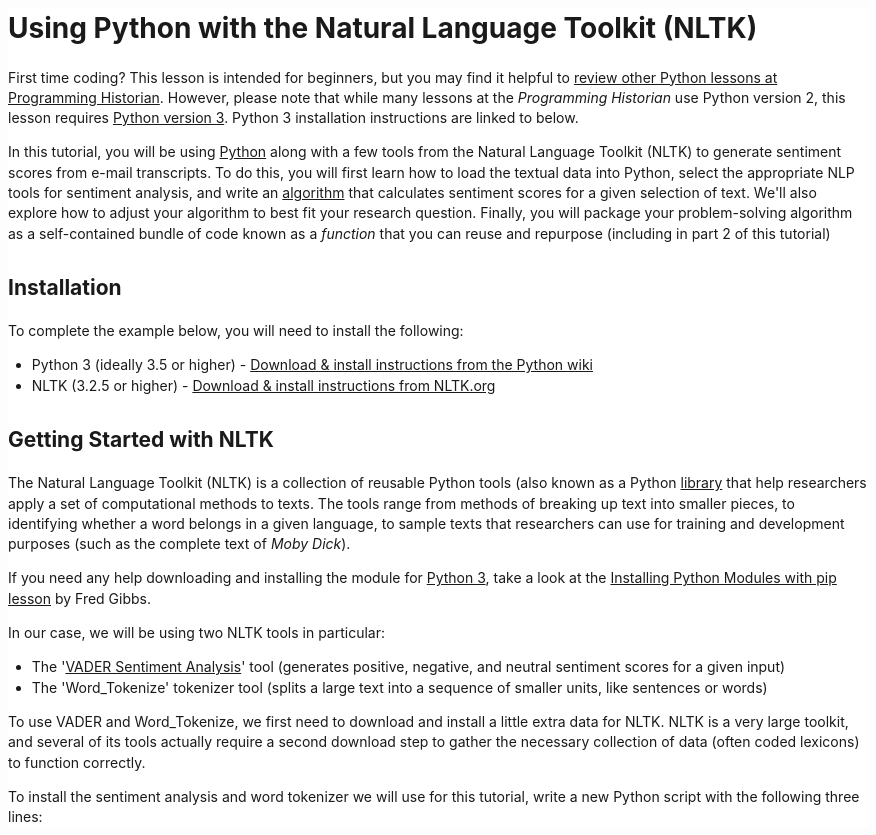 # Using Python with the Natural Language Toolkit (NLTK)

<div class="alert alert-warning">
First time coding? This lesson is intended for beginners, but you may find it helpful to <a href="/lessons/?topic=python">review other Python lessons at Programming Historian</a>. However, please note that while many lessons at the <em>Programming Historian</em> use Python version 2, this lesson requires <a href="https://www.python.org/download/releases/3.0/">Python version 3</a>. Python 3 installation instructions are linked to below.
</div>

In this tutorial, you will be using [Python](https://www.python.org/) along with a few tools from the Natural Language Toolkit (NLTK) to generate sentiment scores from e-mail transcripts. To do this, you will first learn how to load the textual data into Python, select the appropriate NLP tools for sentiment analysis, and write an [algorithm](https://en.wikipedia.org/wiki/Algorithm) that calculates sentiment scores for a given selection of text. We'll also explore how to adjust your algorithm to best fit your research question. Finally, you will package your problem-solving algorithm as a self-contained bundle of code known as a *function* that you can reuse and repurpose (including in part 2 of this tutorial)

## Installation

To complete the example below, you will need to install the following:

* Python 3 (ideally 3.5 or higher) - [Download & install instructions from the Python wiki](https://wiki.python.org/moin/BeginnersGuide/Download)
* NLTK (3.2.5 or higher) - [Download & install instructions from NLTK.org](http://www.nltk.org/install.html)

## Getting Started with NLTK

The Natural Language Toolkit (NLTK) is a collection of reusable Python tools (also known as a Python [library](https://en.wikipedia.org/wiki/Library_(computing)) that help researchers apply a set of computational methods to texts. The tools range from methods of breaking up text into smaller pieces, to identifying whether a word belongs in a given language, to sample texts that researchers can use for training and development purposes (such as the complete text of *Moby Dick*).

If you need any help downloading and installing the module for [Python 3](https://www.python.org/download/releases/3.0/), take a look at the [Installing Python Modules with pip lesson](/lessons/installing-python-modules-pip) by Fred Gibbs.

In our case, we will be using two NLTK tools in particular:

* The '[VADER Sentiment Analysis](http://www.nltk.org/_modules/nltk/sentiment/vader.html)' tool (generates positive, negative, and neutral sentiment scores for a given input)
* The 'Word_Tokenize' tokenizer tool (splits a large text into a sequence of smaller units, like sentences or words)

To use VADER and Word_Tokenize, we first need to download and install a little extra data for NLTK. NLTK is a very large toolkit, and several of its tools actually require a second download step to gather the necessary collection of data (often coded lexicons) to function correctly.

To install the sentiment analysis and word tokenizer we will use for this tutorial, write a new Python script with the following three lines:
